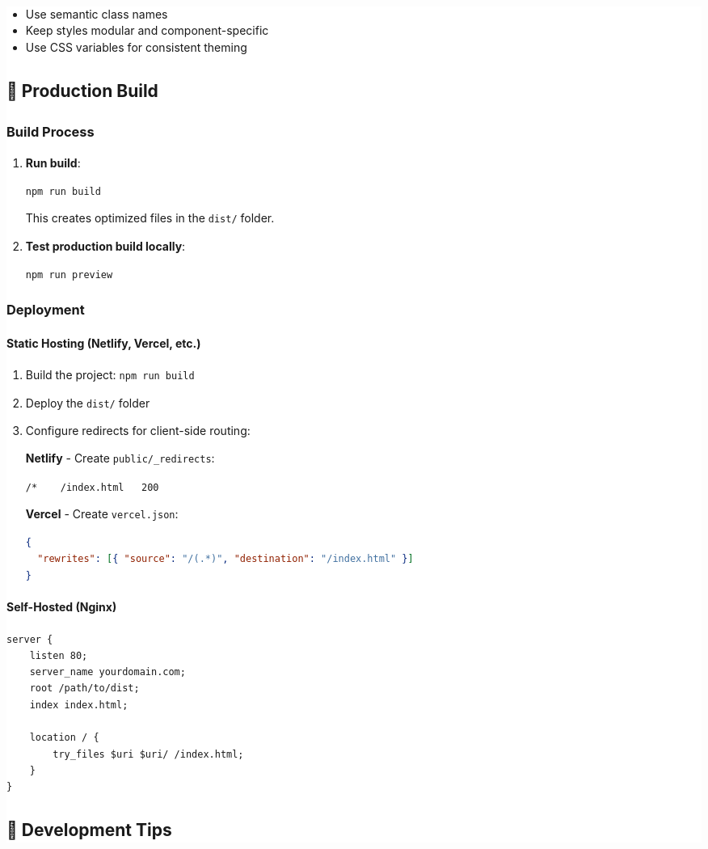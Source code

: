 - Use semantic class names
- Keep styles modular and component-specific
- Use CSS variables for consistent theming

## 🚀 Production Build

### Build Process

1. **Run build**:
   ```bash
   npm run build
   ```
   
   This creates optimized files in the `dist/` folder.

2. **Test production build locally**:
   ```bash
   npm run preview
   ```

### Deployment

#### Static Hosting (Netlify, Vercel, etc.)

1. Build the project: `npm run build`
2. Deploy the `dist/` folder
3. Configure redirects for client-side routing:

   **Netlify** - Create `public/_redirects`:
   ```
   /*    /index.html   200
   ```

   **Vercel** - Create `vercel.json`:
   ```json
   {
     "rewrites": [{ "source": "/(.*)", "destination": "/index.html" }]
   }
   ```

#### Self-Hosted (Nginx)

```nginx
server {
    listen 80;
    server_name yourdomain.com;
    root /path/to/dist;
    index index.html;

    location / {
        try_files $uri $uri/ /index.html;
    }
}
```

## 🧪 Development Tips
